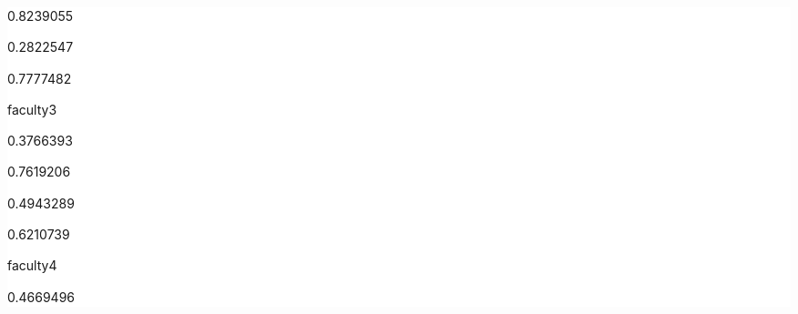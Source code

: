 <td style="text-align:right;">

0.8239055

</td>

<td style="text-align:right;">

0.2822547

</td>

<td style="text-align:right;">

0.7777482

</td>

</tr>

<tr>

<td style="text-align:left;">

faculty3

</td>

<td style="text-align:right;">

0.3766393

</td>

<td style="text-align:right;">

0.7619206

</td>

<td style="text-align:right;">

0.4943289

</td>

<td style="text-align:right;">

0.6210739

</td>

</tr>

<tr>

<td style="text-align:left;">

faculty4

</td>

<td style="text-align:right;">

0.4669496
